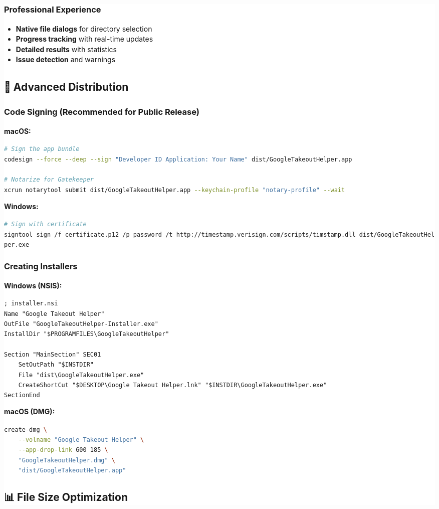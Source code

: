 ### Professional Experience
- **Native file dialogs** for directory selection
- **Progress tracking** with real-time updates
- **Detailed results** with statistics
- **Issue detection** and warnings

## 🔧 Advanced Distribution

### Code Signing (Recommended for Public Release)

**macOS:**
```bash
# Sign the app bundle
codesign --force --deep --sign "Developer ID Application: Your Name" dist/GoogleTakeoutHelper.app

# Notarize for Gatekeeper
xcrun notarytool submit dist/GoogleTakeoutHelper.app --keychain-profile "notary-profile" --wait
```

**Windows:**
```bash
# Sign with certificate
signtool sign /f certificate.p12 /p password /t http://timestamp.verisign.com/scripts/timstamp.dll dist/GoogleTakeoutHelper.exe
```

### Creating Installers

**Windows (NSIS):**
```nsis
; installer.nsi
Name "Google Takeout Helper"
OutFile "GoogleTakeoutHelper-Installer.exe"
InstallDir "$PROGRAMFILES\GoogleTakeoutHelper"

Section "MainSection" SEC01
    SetOutPath "$INSTDIR"
    File "dist\GoogleTakeoutHelper.exe"
    CreateShortCut "$DESKTOP\Google Takeout Helper.lnk" "$INSTDIR\GoogleTakeoutHelper.exe"
SectionEnd
```

**macOS (DMG):**
```bash
create-dmg \
    --volname "Google Takeout Helper" \
    --app-drop-link 600 185 \
    "GoogleTakeoutHelper.dmg" \
    "dist/GoogleTakeoutHelper.app"
```

## 📊 File Size Optimization
